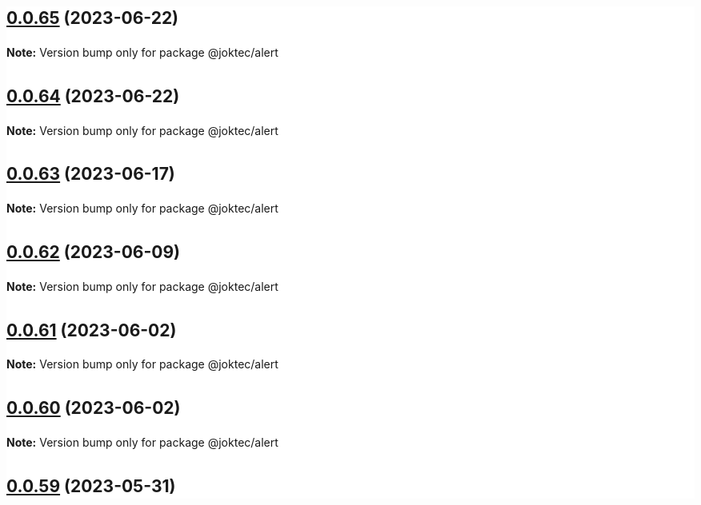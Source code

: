




## [0.0.65](https://github.com/joktec/joktec-monorepo/compare/@joktec/alert@0.0.64...@joktec/alert@0.0.65) (2023-06-22)

**Note:** Version bump only for package @joktec/alert





## [0.0.64](https://github.com/joktec/joktec-monorepo/compare/@joktec/alert@0.0.63...@joktec/alert@0.0.64) (2023-06-22)

**Note:** Version bump only for package @joktec/alert





## [0.0.63](https://github.com/joktec/joktec-monorepo/compare/@joktec/alert@0.0.62...@joktec/alert@0.0.63) (2023-06-17)

**Note:** Version bump only for package @joktec/alert





## [0.0.62](https://github.com/joktec/joktec-monorepo/compare/@joktec/alert@0.0.61...@joktec/alert@0.0.62) (2023-06-09)

**Note:** Version bump only for package @joktec/alert






## [0.0.61](https://github.com/joktec/joktec-monorepo/compare/@joktec/alert@0.0.60...@joktec/alert@0.0.61) (2023-06-02)

**Note:** Version bump only for package @joktec/alert





## [0.0.60](https://github.com/joktec/joktec-monorepo/compare/@joktec/alert@0.0.59...@joktec/alert@0.0.60) (2023-06-02)

**Note:** Version bump only for package @joktec/alert






## [0.0.59](https://github.com/joktec/joktec-monorepo/compare/@joktec/alert@0.0.58...@joktec/alert@0.0.59) (2023-05-31)
